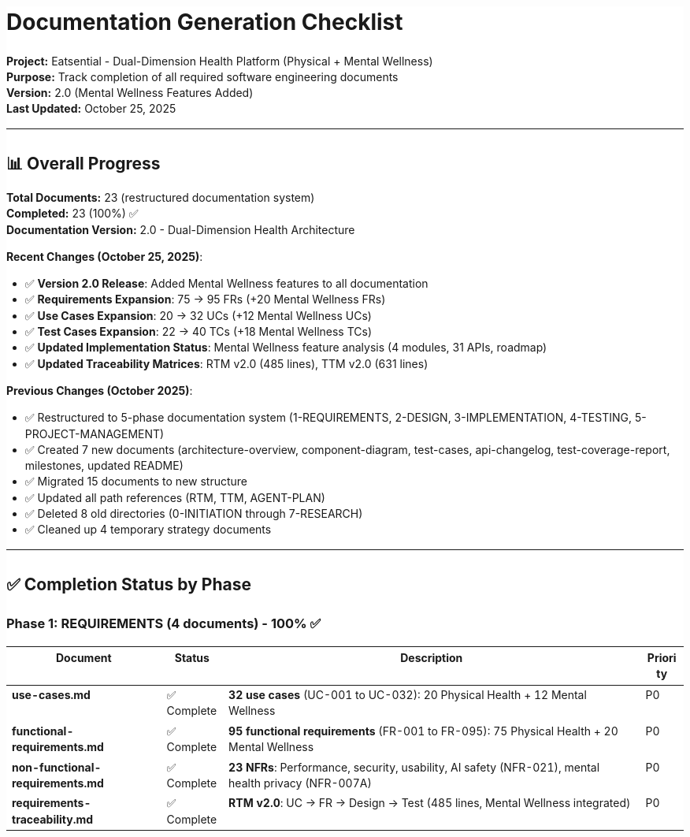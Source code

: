 # Documentation Generation Checklist

**Project:** Eatsential - Dual-Dimension Health Platform (Physical + Mental Wellness)  
**Purpose:** Track completion of all required software engineering documents  
**Version:** 2.0 (Mental Wellness Features Added)  
**Last Updated:** October 25, 2025

---

## 📊 Overall Progress

**Total Documents:** 23 (restructured documentation system)  
**Completed:** 23 (100%) ✅  
**Documentation Version:** 2.0 - Dual-Dimension Health Architecture

**Recent Changes (October 25, 2025)**:

- ✅ **Version 2.0 Release**: Added Mental Wellness features to all documentation
- ✅ **Requirements Expansion**: 75 → 95 FRs (+20 Mental Wellness FRs)
- ✅ **Use Cases Expansion**: 20 → 32 UCs (+12 Mental Wellness UCs)
- ✅ **Test Cases Expansion**: 22 → 40 TCs (+18 Mental Wellness TCs)
- ✅ **Updated Implementation Status**: Mental Wellness feature analysis (4 modules, 31 APIs, roadmap)
- ✅ **Updated Traceability Matrices**: RTM v2.0 (485 lines), TTM v2.0 (631 lines)

**Previous Changes (October 2025)**:

- ✅ Restructured to 5-phase documentation system (1-REQUIREMENTS, 2-DESIGN, 3-IMPLEMENTATION, 4-TESTING, 5-PROJECT-MANAGEMENT)
- ✅ Created 7 new documents (architecture-overview, component-diagram, test-cases, api-changelog, test-coverage-report, milestones, updated README)
- ✅ Migrated 15 documents to new structure
- ✅ Updated all path references (RTM, TTM, AGENT-PLAN)
- ✅ Deleted 8 old directories (0-INITIATION through 7-RESEARCH)
- ✅ Cleaned up 4 temporary strategy documents

---

## ✅ Completion Status by Phase

### Phase 1: REQUIREMENTS (4 documents) - 100% ✅

| Document                           | Status      | Description                                                                                          | Priority |
| ---------------------------------- | ----------- | ---------------------------------------------------------------------------------------------------- | -------- |
| **use-cases.md**                   | ✅ Complete | **32 use cases** (UC-001 to UC-032): 20 Physical Health + 12 Mental Wellness                         | P0       |
| **functional-requirements.md**     | ✅ Complete | **95 functional requirements** (FR-001 to FR-095): 75 Physical Health + 20 Mental Wellness           | P0       |
| **non-functional-requirements.md** | ✅ Complete | **23 NFRs**: Performance, security, usability, AI safety (NFR-021), mental health privacy (NFR-007A) | P0       |
| **requirements-traceability.md**   | ✅ Complete | **RTM v2.0**: UC → FR → Design → Test (485 lines, Mental Wellness integrated)                        | P0       |
